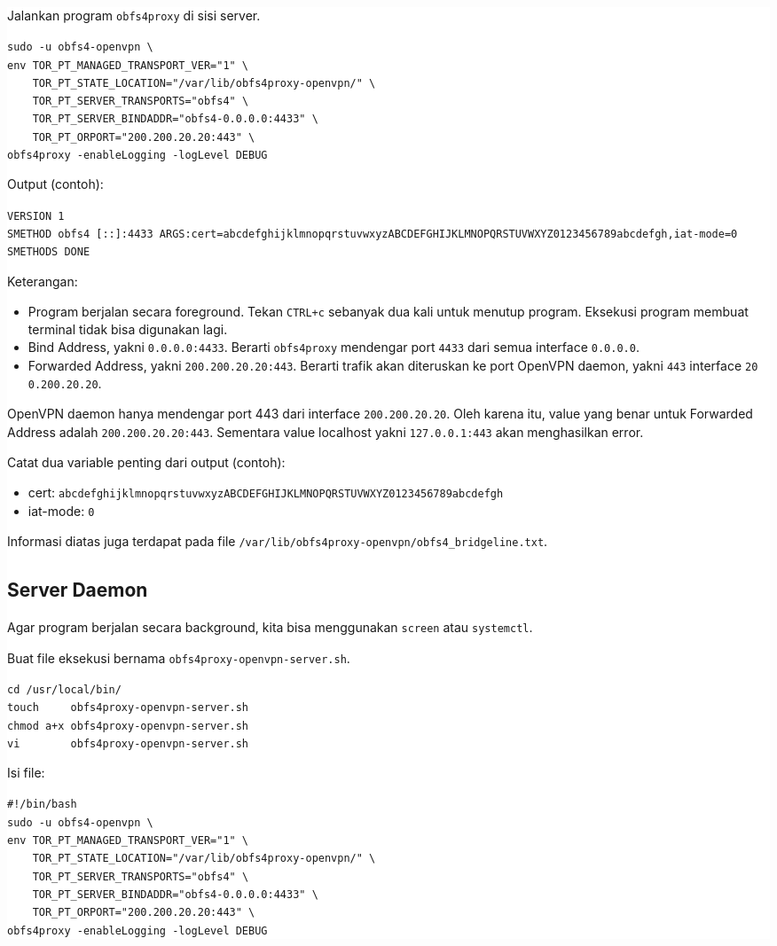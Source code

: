 Jalankan program `obfs4proxy` di sisi server.

```
sudo -u obfs4-openvpn \
env TOR_PT_MANAGED_TRANSPORT_VER="1" \
    TOR_PT_STATE_LOCATION="/var/lib/obfs4proxy-openvpn/" \
    TOR_PT_SERVER_TRANSPORTS="obfs4" \
    TOR_PT_SERVER_BINDADDR="obfs4-0.0.0.0:4433" \
    TOR_PT_ORPORT="200.200.20.20:443" \
obfs4proxy -enableLogging -logLevel DEBUG
```

Output (contoh):

```
VERSION 1
SMETHOD obfs4 [::]:4433 ARGS:cert=abcdefghijklmnopqrstuvwxyzABCDEFGHIJKLMNOPQRSTUVWXYZ0123456789abcdefgh,iat-mode=0
SMETHODS DONE
```

Keterangan:

 - Program berjalan secara foreground. Tekan `CTRL+c` sebanyak dua kali untuk menutup program. Eksekusi program membuat terminal tidak bisa digunakan lagi.
 - Bind Address, yakni `0.0.0.0:4433`. Berarti `obfs4proxy` mendengar port `4433` dari semua interface `0.0.0.0`.
 - Forwarded Address, yakni `200.200.20.20:443`. Berarti trafik akan diteruskan ke port OpenVPN daemon, yakni `443` interface `200.200.20.20`.

OpenVPN daemon hanya mendengar port 443 dari interface `200.200.20.20`. Oleh karena itu, value yang benar untuk Forwarded Address adalah `200.200.20.20:443`. Sementara value localhost yakni `127.0.0.1:443` akan menghasilkan error.

Catat dua variable penting dari output (contoh):

 - cert: `abcdefghijklmnopqrstuvwxyzABCDEFGHIJKLMNOPQRSTUVWXYZ0123456789abcdefgh`
 - iat-mode: `0`

Informasi diatas juga terdapat pada file `/var/lib/obfs4proxy-openvpn/obfs4_bridgeline.txt`.

## Server Daemon

Agar program berjalan secara background, kita bisa menggunakan `screen` atau `systemctl`.

Buat file eksekusi bernama `obfs4proxy-openvpn-server.sh`.

```
cd /usr/local/bin/
touch     obfs4proxy-openvpn-server.sh
chmod a+x obfs4proxy-openvpn-server.sh
vi        obfs4proxy-openvpn-server.sh
```

Isi file:

```
#!/bin/bash
sudo -u obfs4-openvpn \
env TOR_PT_MANAGED_TRANSPORT_VER="1" \
    TOR_PT_STATE_LOCATION="/var/lib/obfs4proxy-openvpn/" \
    TOR_PT_SERVER_TRANSPORTS="obfs4" \
    TOR_PT_SERVER_BINDADDR="obfs4-0.0.0.0:4433" \
    TOR_PT_ORPORT="200.200.20.20:443" \
obfs4proxy -enableLogging -logLevel DEBUG
```
